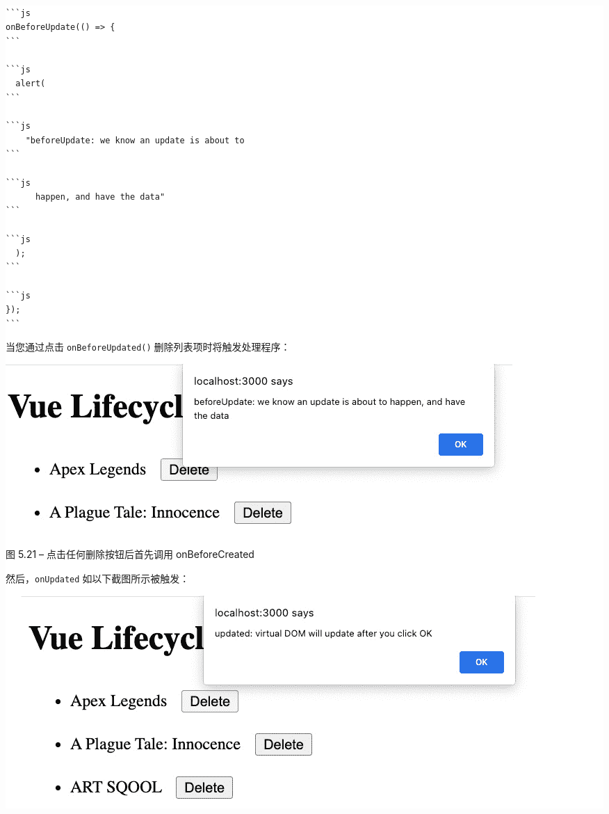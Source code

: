     ```js
    onBeforeUpdate(() => {
    ```

    ```js
      alert(
    ```

    ```js
        "beforeUpdate: we know an update is about to
    ```

    ```js
          happen, and have the data"
    ```

    ```js
      );
    ```

    ```js
    });
    ```

当您通过点击 `onBeforeUpdated()` 删除列表项时将触发处理程序：

![图 5.21 – 点击任何删除按钮后首先调用 onBeforeCreated](img/B18645_05_21.jpg)

图 5.21 – 点击任何删除按钮后首先调用 onBeforeCreated

然后，`onUpdated` 如以下截图所示被触发：

![图 5.22 – 当 Vue 引擎完成组件更新时调用 onUpdated](img/B18645_05_22.jpg)
